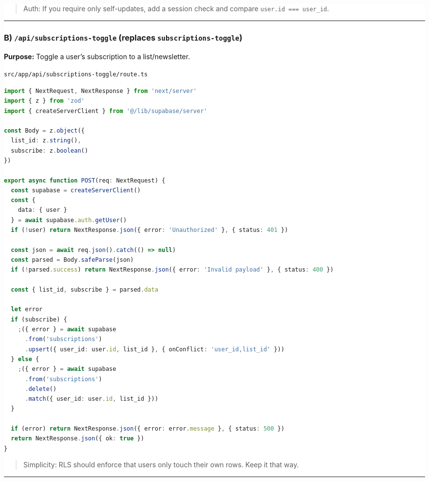 
> Auth: If you require only self-updates, add a session check and compare `user.id === user_id`.

---

### B) `/api/subscriptions-toggle` (replaces `subscriptions-toggle`)
**Purpose:** Toggle a user’s subscription to a list/newsletter.

`src/app/api/subscriptions-toggle/route.ts`
```ts
import { NextRequest, NextResponse } from 'next/server'
import { z } from 'zod'
import { createServerClient } from '@/lib/supabase/server'

const Body = z.object({
  list_id: z.string(),
  subscribe: z.boolean()
})

export async function POST(req: NextRequest) {
  const supabase = createServerClient()
  const {
    data: { user }
  } = await supabase.auth.getUser()
  if (!user) return NextResponse.json({ error: 'Unauthorized' }, { status: 401 })

  const json = await req.json().catch(() => null)
  const parsed = Body.safeParse(json)
  if (!parsed.success) return NextResponse.json({ error: 'Invalid payload' }, { status: 400 })

  const { list_id, subscribe } = parsed.data

  let error
  if (subscribe) {
    ;({ error } = await supabase
      .from('subscriptions')
      .upsert({ user_id: user.id, list_id }, { onConflict: 'user_id,list_id' }))
  } else {
    ;({ error } = await supabase
      .from('subscriptions')
      .delete()
      .match({ user_id: user.id, list_id }))
  }

  if (error) return NextResponse.json({ error: error.message }, { status: 500 })
  return NextResponse.json({ ok: true })
}
```

> Simplicity: RLS should enforce that users only touch their own rows. Keep it that way.

---

